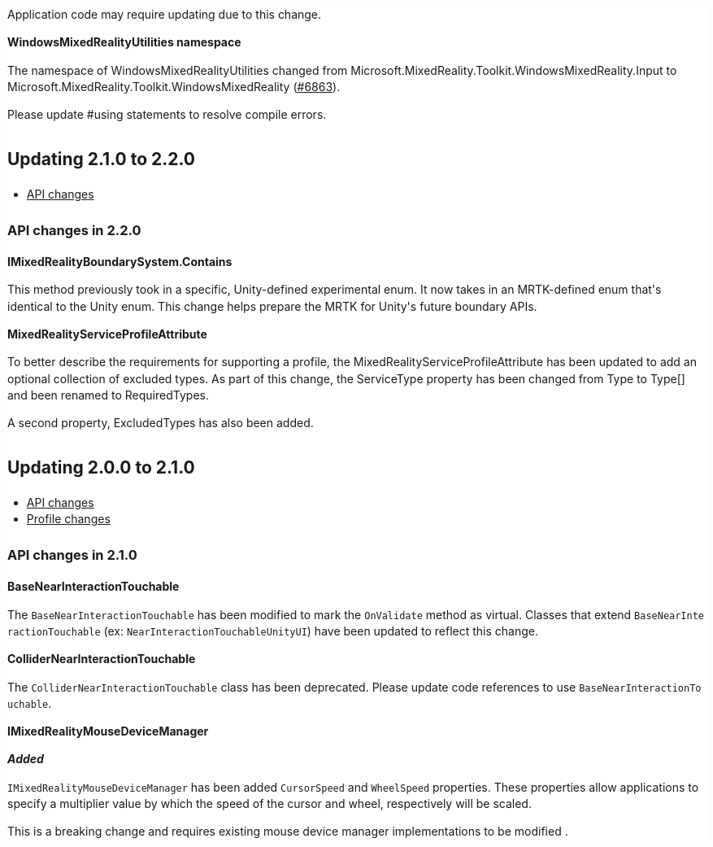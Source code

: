 Application code may require updating due to this change.

**WindowsMixedRealityUtilities namespace**

The namespace of WindowsMixedRealityUtilities changed from Microsoft.MixedReality.Toolkit.WindowsMixedReality.Input to Microsoft.MixedReality.Toolkit.WindowsMixedReality ([#6863](https://github.com/microsoft/MixedRealityToolkit-Unity/pull/6989)).

Please update #using statements to resolve compile errors.

## Updating 2.1.0 to 2.2.0

- [API changes](#api-changes-in-220)

### API changes in 2.2.0

**IMixedRealityBoundarySystem.Contains**

This method previously took in a specific, Unity-defined experimental enum. It now takes in an MRTK-defined enum that's identical to the Unity enum. This change helps prepare the MRTK for Unity's future boundary APIs.

**MixedRealityServiceProfileAttribute**

To better describe the requirements for supporting a profile, the MixedRealityServiceProfileAttribute has been updated to add an optional collection of excluded types. As part of this change, the ServiceType property has been changed from Type to Type[] and been renamed to RequiredTypes.

A second property, ExcludedTypes has also been added.

## Updating 2.0.0 to 2.1.0

- [API changes](#api-changes-in-210)
- [Profile changes](#profile-changes-in-210)

### API changes in 2.1.0

**BaseNearInteractionTouchable**

The `BaseNearInteractionTouchable` has been modified to mark the `OnValidate` method as virtual. Classes that extend `BaseNearInteractionTouchable` (ex: `NearInteractionTouchableUnityUI`) have been updated to reflect this change.

**ColliderNearInteractionTouchable**

The `ColliderNearInteractionTouchable` class has been deprecated. Please update code references to use `BaseNearInteractionTouchable`.

**IMixedRealityMouseDeviceManager**

**_Added_**

`IMixedRealityMouseDeviceManager` has been added `CursorSpeed` and `WheelSpeed` properties. These properties allow applications to specify a multiplier value by which the speed of the cursor and wheel, respectively will be scaled.

This is a breaking change and requires existing mouse device manager implementations to be modified .
